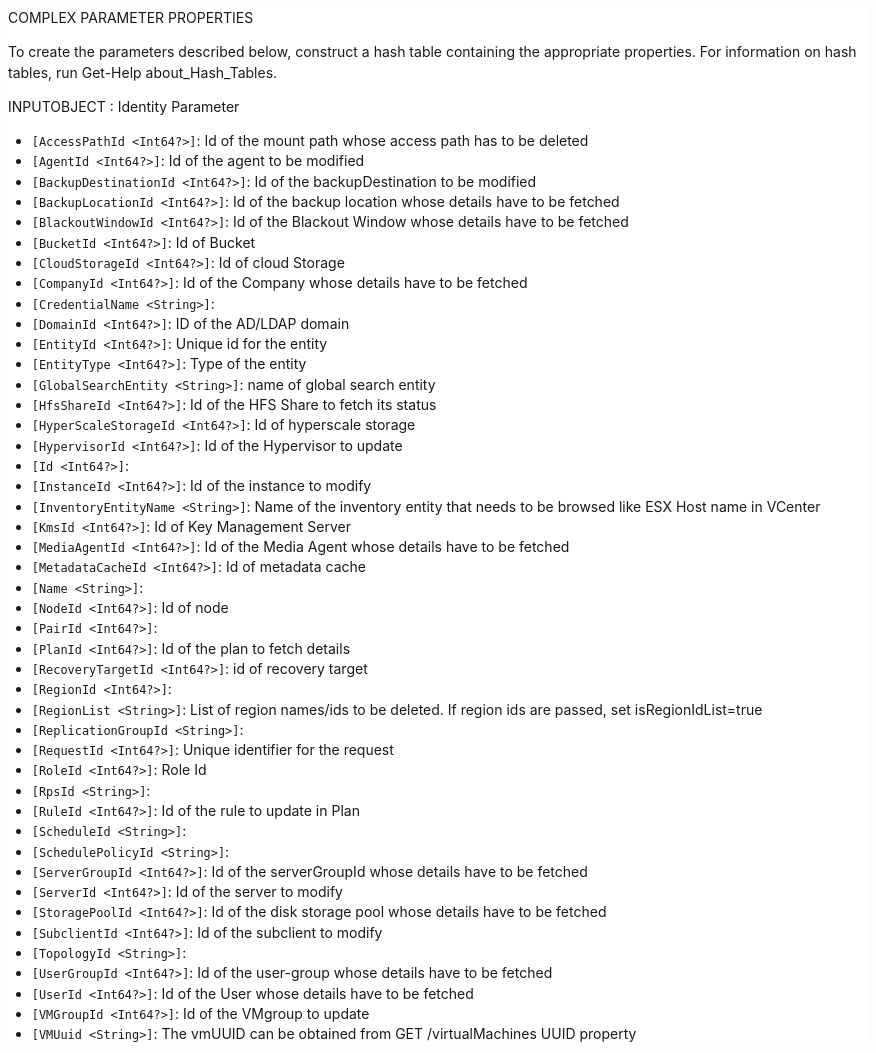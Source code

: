 COMPLEX PARAMETER PROPERTIES

To create the parameters described below, construct a hash table containing the appropriate properties. For information on hash tables, run Get-Help about_Hash_Tables.


INPUTOBJECT <ICommvaultPowerShellIdentity>: Identity Parameter
  - `[AccessPathId <Int64?>]`: Id of the mount path whose access path has to be deleted
  - `[AgentId <Int64?>]`: Id of the agent to be modified
  - `[BackupDestinationId <Int64?>]`: Id of the backupDestination to be modified
  - `[BackupLocationId <Int64?>]`: Id of the backup location whose details have to be fetched
  - `[BlackoutWindowId <Int64?>]`: Id of the Blackout Window whose details have to be fetched
  - `[BucketId <Int64?>]`: Id of Bucket
  - `[CloudStorageId <Int64?>]`: Id of cloud Storage
  - `[CompanyId <Int64?>]`: Id of the Company whose details have to be fetched
  - `[CredentialName <String>]`: 
  - `[DomainId <Int64?>]`: ID of the AD/LDAP domain
  - `[EntityId <Int64?>]`: Unique id for the entity
  - `[EntityType <Int64?>]`: Type of the entity
  - `[GlobalSearchEntity <String>]`: name of global search entity
  - `[HfsShareId <Int64?>]`: Id of the HFS Share to fetch its status
  - `[HyperScaleStorageId <Int64?>]`: Id of hyperscale storage
  - `[HypervisorId <Int64?>]`: Id of the Hypervisor to update
  - `[Id <Int64?>]`: 
  - `[InstanceId <Int64?>]`: Id of the instance to modify
  - `[InventoryEntityName <String>]`: Name of the inventory entity that needs to be browsed like ESX Host name in VCenter
  - `[KmsId <Int64?>]`: Id of Key Management Server
  - `[MediaAgentId <Int64?>]`: Id of the Media Agent whose details have to be fetched
  - `[MetadataCacheId <Int64?>]`: Id of metadata cache
  - `[Name <String>]`: 
  - `[NodeId <Int64?>]`: Id of node
  - `[PairId <Int64?>]`: 
  - `[PlanId <Int64?>]`: Id of the plan to fetch details
  - `[RecoveryTargetId <Int64?>]`: id of recovery target
  - `[RegionId <Int64?>]`: 
  - `[RegionList <String>]`: List of region names/ids to be deleted. If region ids are passed, set isRegionIdList=true
  - `[ReplicationGroupId <String>]`: 
  - `[RequestId <Int64?>]`: Unique identifier for the request
  - `[RoleId <Int64?>]`: Role Id
  - `[RpsId <String>]`: 
  - `[RuleId <Int64?>]`: Id of the rule to update in Plan
  - `[ScheduleId <String>]`: 
  - `[SchedulePolicyId <String>]`: 
  - `[ServerGroupId <Int64?>]`: Id of the serverGroupId whose details have to be fetched
  - `[ServerId <Int64?>]`: Id of the server to modify
  - `[StoragePoolId <Int64?>]`: Id of the disk storage pool whose details have to be fetched
  - `[SubclientId <Int64?>]`: Id of the subclient to modify
  - `[TopologyId <String>]`: 
  - `[UserGroupId <Int64?>]`: Id of the user-group whose details have to be fetched
  - `[UserId <Int64?>]`: Id of the User whose details have to be fetched
  - `[VMGroupId <Int64?>]`: Id of the VMgroup to update
  - `[VMUuid <String>]`: The vmUUID can be obtained from GET /virtualMachines UUID property

